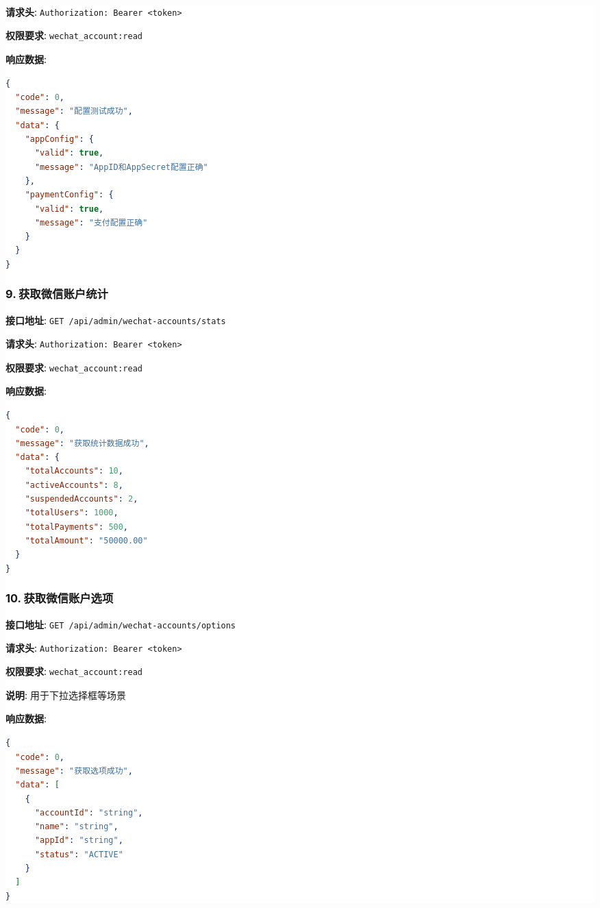 **请求头**: `Authorization: Bearer <token>`

**权限要求**: `wechat_account:read`

**响应数据**:
```json
{
  "code": 0,
  "message": "配置测试成功",
  "data": {
    "appConfig": {
      "valid": true,
      "message": "AppID和AppSecret配置正确"
    },
    "paymentConfig": {
      "valid": true,
      "message": "支付配置正确"
    }
  }
}
```

### 9. 获取微信账户统计
**接口地址**: `GET /api/admin/wechat-accounts/stats`

**请求头**: `Authorization: Bearer <token>`

**权限要求**: `wechat_account:read`

**响应数据**:
```json
{
  "code": 0,
  "message": "获取统计数据成功",
  "data": {
    "totalAccounts": 10,
    "activeAccounts": 8,
    "suspendedAccounts": 2,
    "totalUsers": 1000,
    "totalPayments": 500,
    "totalAmount": "50000.00"
  }
}
```

### 10. 获取微信账户选项
**接口地址**: `GET /api/admin/wechat-accounts/options`

**请求头**: `Authorization: Bearer <token>`

**权限要求**: `wechat_account:read`

**说明**: 用于下拉选择框等场景

**响应数据**:
```json
{
  "code": 0,
  "message": "获取选项成功",
  "data": [
    {
      "accountId": "string",
      "name": "string",
      "appId": "string",
      "status": "ACTIVE"
    }
  ]
}
```